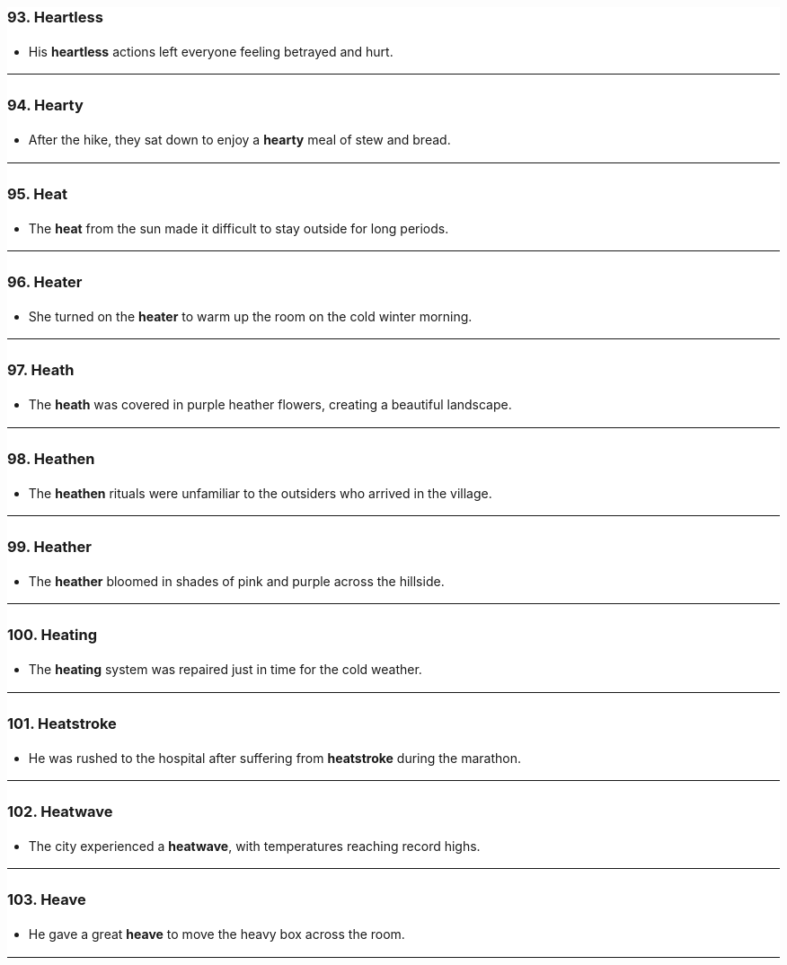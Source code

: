 ### 93. **Heartless**  
- His **heartless** actions left everyone feeling betrayed and hurt.  

---

### 94. **Hearty**  
- After the hike, they sat down to enjoy a **hearty** meal of stew and bread.  

---

### 95. **Heat**  
- The **heat** from the sun made it difficult to stay outside for long periods.  

---

### 96. **Heater**  
- She turned on the **heater** to warm up the room on the cold winter morning.  

---

### 97. **Heath**  
- The **heath** was covered in purple heather flowers, creating a beautiful landscape.  

---

### 98. **Heathen**  
- The **heathen** rituals were unfamiliar to the outsiders who arrived in the village.  

---

### 99. **Heather**  
- The **heather** bloomed in shades of pink and purple across the hillside.  

---

### 100. **Heating**  
- The **heating** system was repaired just in time for the cold weather.  

---

### 101. **Heatstroke**  
- He was rushed to the hospital after suffering from **heatstroke** during the marathon.  

---

### 102. **Heatwave**  
- The city experienced a **heatwave**, with temperatures reaching record highs.  

---

### 103. **Heave**  
- He gave a great **heave** to move the heavy box across the room.  

---